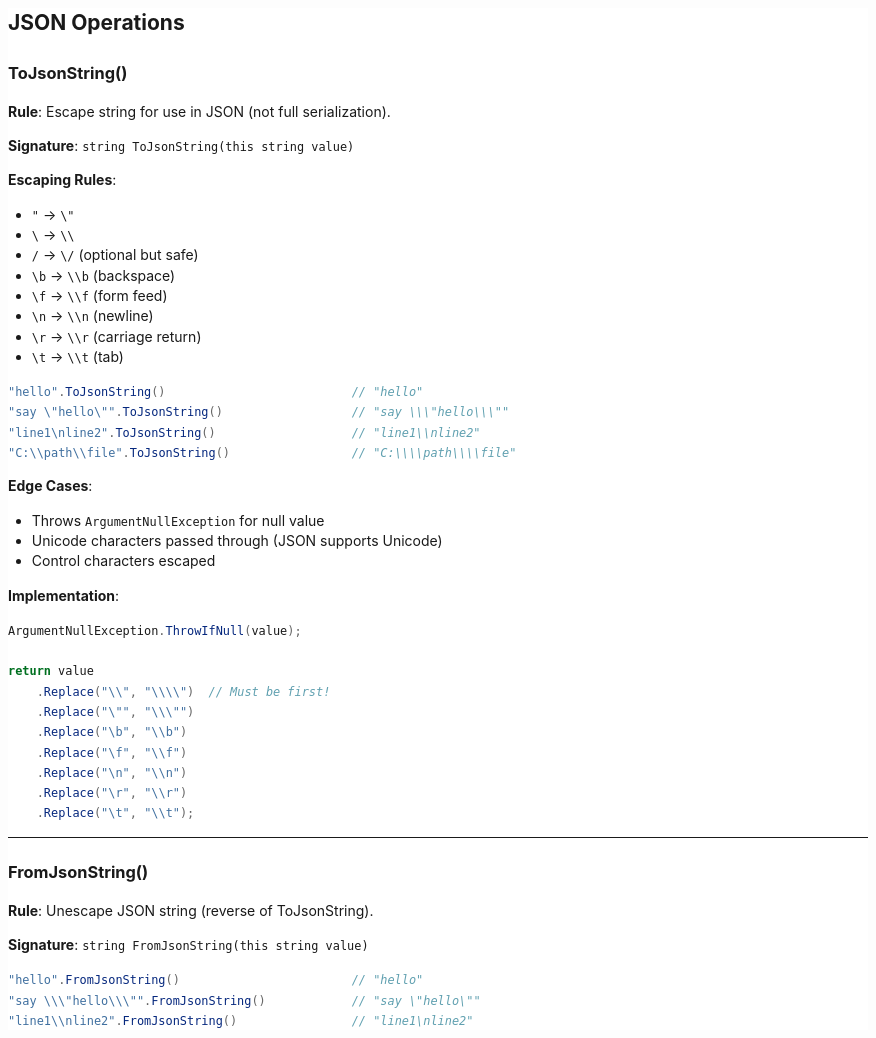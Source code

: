 
## JSON Operations

### ToJsonString()
**Rule**: Escape string for use in JSON (not full serialization).

**Signature**: `string ToJsonString(this string value)`

**Escaping Rules**:
- `"` → `\"`
- `\` → `\\`
- `/` → `\/` (optional but safe)
- `\b` → `\\b` (backspace)
- `\f` → `\\f` (form feed)
- `\n` → `\\n` (newline)
- `\r` → `\\r` (carriage return)
- `\t` → `\\t` (tab)

```csharp
"hello".ToJsonString()                          // "hello"
"say \"hello\"".ToJsonString()                  // "say \\\"hello\\\""
"line1\nline2".ToJsonString()                   // "line1\\nline2"
"C:\\path\\file".ToJsonString()                 // "C:\\\\path\\\\file"
```

**Edge Cases**:
- Throws `ArgumentNullException` for null value
- Unicode characters passed through (JSON supports Unicode)
- Control characters escaped

**Implementation**:
```csharp
ArgumentNullException.ThrowIfNull(value);

return value
    .Replace("\\", "\\\\")  // Must be first!
    .Replace("\"", "\\\"")
    .Replace("\b", "\\b")
    .Replace("\f", "\\f")
    .Replace("\n", "\\n")
    .Replace("\r", "\\r")
    .Replace("\t", "\\t");
```

---

### FromJsonString()
**Rule**: Unescape JSON string (reverse of ToJsonString).

**Signature**: `string FromJsonString(this string value)`

```csharp
"hello".FromJsonString()                        // "hello"
"say \\\"hello\\\"".FromJsonString()            // "say \"hello\""
"line1\\nline2".FromJsonString()                // "line1\nline2"
```
